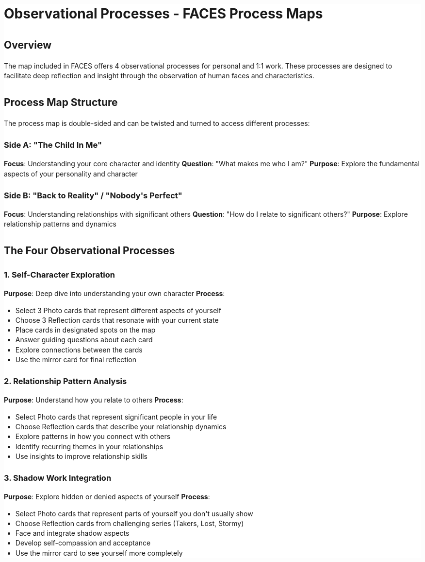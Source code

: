 # Observational Processes - FACES Process Maps

## Overview

The map included in FACES offers 4 observational processes for personal and 1:1 work. These processes are designed to facilitate deep reflection and insight through the observation of human faces and characteristics.

## Process Map Structure

The process map is double-sided and can be twisted and turned to access different processes:

### Side A: "The Child In Me"
**Focus**: Understanding your core character and identity
**Question**: "What makes me who I am?"
**Purpose**: Explore the fundamental aspects of your personality and character

### Side B: "Back to Reality" / "Nobody's Perfect"
**Focus**: Understanding relationships with significant others
**Question**: "How do I relate to significant others?"
**Purpose**: Explore relationship patterns and dynamics

## The Four Observational Processes

### 1. Self-Character Exploration
**Purpose**: Deep dive into understanding your own character
**Process**:
- Select 3 Photo cards that represent different aspects of yourself
- Choose 3 Reflection cards that resonate with your current state
- Place cards in designated spots on the map
- Answer guiding questions about each card
- Explore connections between the cards
- Use the mirror card for final reflection

### 2. Relationship Pattern Analysis
**Purpose**: Understand how you relate to others
**Process**:
- Select Photo cards that represent significant people in your life
- Choose Reflection cards that describe your relationship dynamics
- Explore patterns in how you connect with others
- Identify recurring themes in your relationships
- Use insights to improve relationship skills

### 3. Shadow Work Integration
**Purpose**: Explore hidden or denied aspects of yourself
**Process**:
- Select Photo cards that represent parts of yourself you don't usually show
- Choose Reflection cards from challenging series (Takers, Lost, Stormy)
- Face and integrate shadow aspects
- Develop self-compassion and acceptance
- Use the mirror card to see yourself more completely
